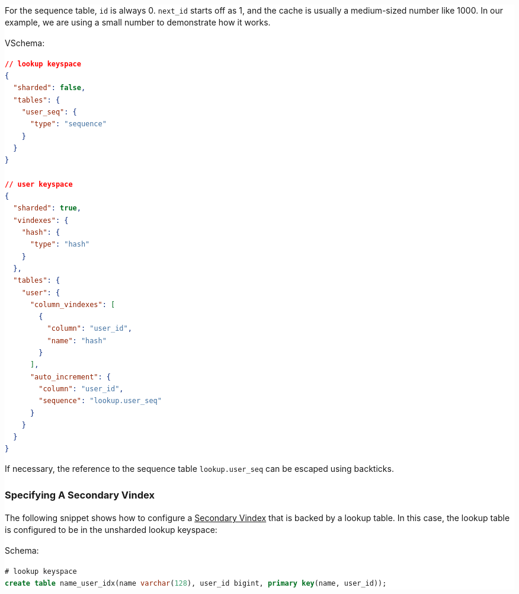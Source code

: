 For the sequence table, `id` is always 0. `next_id` starts off as 1, and the cache is usually a medium-sized number like 1000. In our example, we are using a small number to demonstrate how it works.

VSchema:

``` json
// lookup keyspace
{
  "sharded": false,
  "tables": {
    "user_seq": {
      "type": "sequence"
    }
  }
}

// user keyspace
{
  "sharded": true,
  "vindexes": {
    "hash": {
      "type": "hash"
    }
  },
  "tables": {
    "user": {
      "column_vindexes": [
        {
          "column": "user_id",
          "name": "hash"
        }
      ],
      "auto_increment": {
        "column": "user_id",
        "sequence": "lookup.user_seq"
      }
    }
  }
}
```

If necessary, the reference to the sequence table `lookup.user_seq` can be escaped using backticks.

### Specifying A Secondary Vindex

The following snippet shows how to configure a [Secondary Vindex](../vindexes/#secondary-vindexes) that is backed by a lookup table. In this case, the lookup table is configured to be in the unsharded lookup keyspace:

Schema:

``` sql
# lookup keyspace
create table name_user_idx(name varchar(128), user_id bigint, primary key(name, user_id));
```
